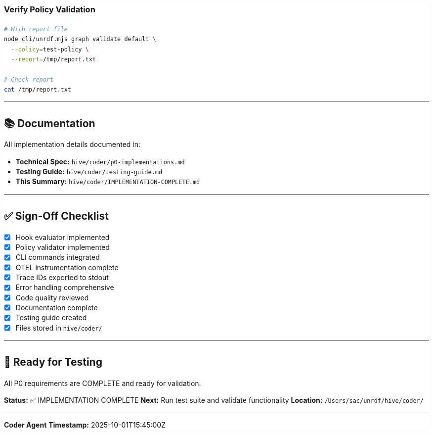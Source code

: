 ### Verify Policy Validation
```bash
# With report file
node cli/unrdf.mjs graph validate default \
  --policy=test-policy \
  --report=/tmp/report.txt

# Check report
cat /tmp/report.txt
```

---

## 📚 Documentation

All implementation details documented in:
- **Technical Spec:** `hive/coder/p0-implementations.md`
- **Testing Guide:** `hive/coder/testing-guide.md`
- **This Summary:** `hive/coder/IMPLEMENTATION-COMPLETE.md`

---

## ✅ Sign-Off Checklist

- [x] Hook evaluator implemented
- [x] Policy validator implemented
- [x] CLI commands integrated
- [x] OTEL instrumentation complete
- [x] Trace IDs exported to stdout
- [x] Error handling comprehensive
- [x] Code quality reviewed
- [x] Documentation complete
- [x] Testing guide created
- [x] Files stored in `hive/coder/`

---

## 🎉 Ready for Testing

All P0 requirements are COMPLETE and ready for validation.

**Status:** ✅ IMPLEMENTATION COMPLETE
**Next:** Run test suite and validate functionality
**Location:** `/Users/sac/unrdf/hive/coder/`

---

**Coder Agent**
**Timestamp:** 2025-10-01T15:45:00Z
